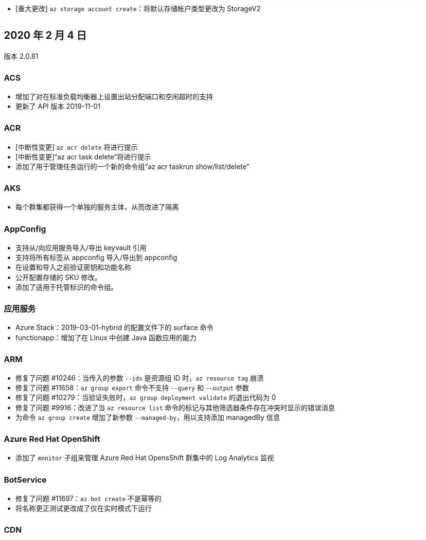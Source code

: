 * [重大更改] `az storage account create`：将默认存储帐户类型更改为 StorageV2

## <a name="february-04-2020"></a>2020 年 2 月 4 日

版本 2.0.81

### <a name="acs"></a>ACS

* 增加了对在标准负载均衡器上设置出站分配端口和空闲超时的支持
* 更新了 API 版本 2019-11-01

### <a name="acr"></a>ACR

* [中断性变更] `az acr delete` 将进行提示
* [中断性变更]“az acr task delete”将进行提示
* 添加了用于管理任务运行的一个新的命令组“az acr taskrun show/list/delete”

### <a name="aks"></a>AKS

* 每个群集都获得一个单独的服务主体，从而改进了隔离

### <a name="appconfig"></a>AppConfig

* 支持从/向应用服务导入/导出 keyvault 引用
* 支持将所有标签从 appconfig 导入/导出到 appconfig
* 在设置和导入之前验证密钥和功能名称
* 公开配置存储的 SKU 修改。
* 添加了适用于托管标识的命令组。

### <a name="appservice"></a>应用服务

* Azure Stack：2019-03-01-hybrid 的配置文件下的 surface 命令
* functionapp：增加了在 Linux 中创建 Java 函数应用的能力

### <a name="arm"></a>ARM

* 修复了问题 #10246：当传入的参数 `--ids` 是资源组 ID 时，`az resource tag` 崩溃
* 修复了问题 #11658：`az group export` 命令不支持 `--query` 和 `--output` 参数
* 修复了问题 #10279：当验证失败时，`az group deployment validate` 的退出代码为 0
* 修复了问题 #9916：改进了当 `az resource list` 命令的标记与其他筛选器条件存在冲突时显示的错误消息
* 为命令 `az group create` 增加了新参数 `--managed-by`，用以支持添加 managedBy 信息

### <a name="azure-red-hat-openshift"></a>Azure Red Hat OpenShift

* 添加了 `monitor` 子组来管理 Azure Red Hat OpensShift 群集中的 Log Analytics 监视

### <a name="botservice"></a>BotService

* 修复了问题 #11697：`az bot create` 不是幂等的
* 将名称更正测试更改成了仅在实时模式下运行

### <a name="cdn"></a>CDN
